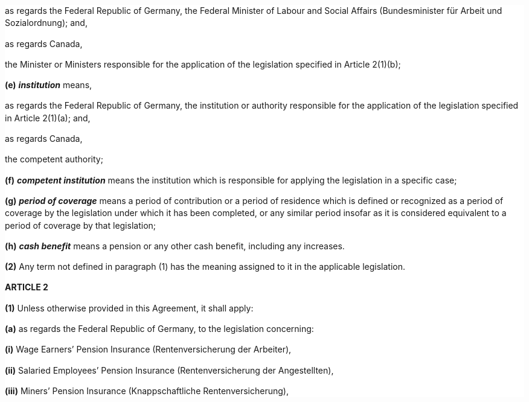 as regards the Federal Republic of Germany, the Federal Minister of Labour and Social Affairs (Bundesminister für Arbeit und Sozialordnung); and,



as regards Canada,

the Minister or Ministers responsible for the application of the legislation specified in Article 2(1)(b);







**(e)** ***institution*** means,

as regards the Federal Republic of Germany, the institution or authority responsible for the application of the legislation specified in Article 2(1)(a); and,



as regards Canada,

the competent authority;







**(f)** ***competent institution*** means the institution which is responsible for applying the legislation in a specific case;



**(g)** ***period of coverage*** means a period of contribution or a period of residence which is defined or recognized as a period of coverage by the legislation under which it has been completed, or any similar period insofar as it is considered equivalent to a period of coverage by that legislation;



**(h)** ***cash benefit*** means a pension or any other cash benefit, including any increases.





**(2)** Any term not defined in paragraph (1) has the meaning assigned to it in the applicable legislation.



**ARTICLE 2** 


**(1)** Unless otherwise provided in this Agreement, it shall apply:

**(a)** as regards the Federal Republic of Germany, to the legislation concerning:

**(i)** Wage Earners’ Pension Insurance (Rentenversicherung der Arbeiter),



**(ii)** Salaried Employees’ Pension Insurance (Rentenversicherung der Angestellten),



**(iii)** Miners’ Pension Insurance (Knappschaftliche Rentenversicherung),
